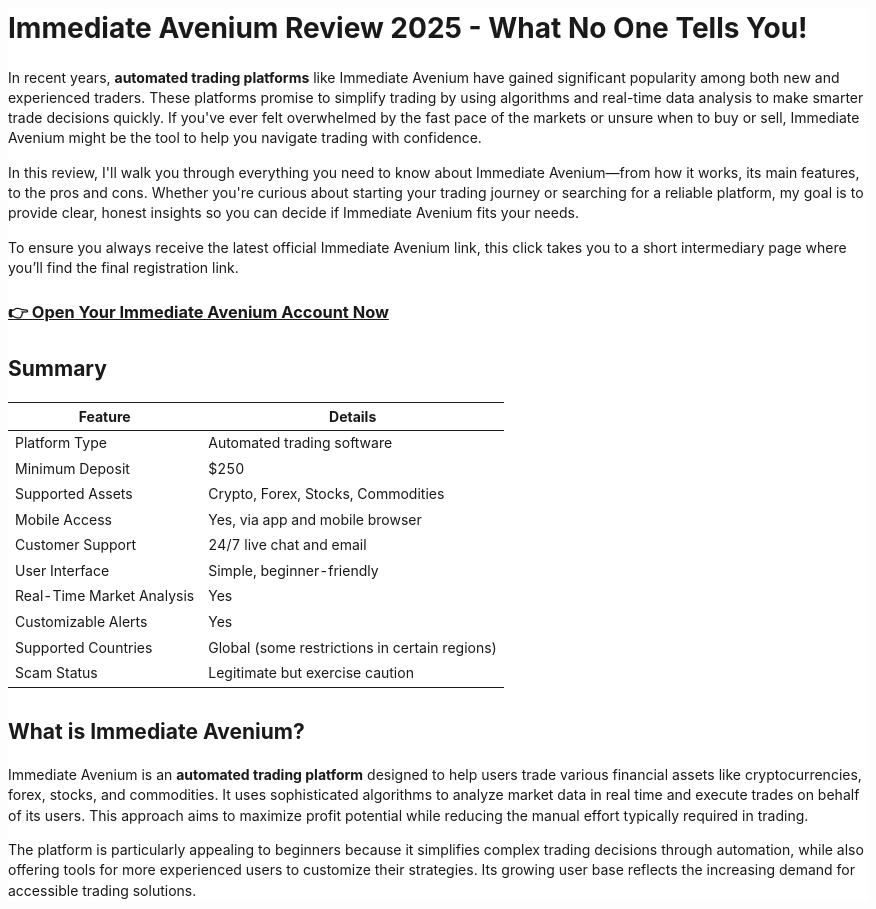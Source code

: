# Immediate Avenium Review 2025 - What No One Tells You!
 

In recent years, **automated trading platforms** like Immediate Avenium have gained significant popularity among both new and experienced traders. These platforms promise to simplify trading by using algorithms and real-time data analysis to make smarter trade decisions quickly. If you've ever felt overwhelmed by the fast pace of the markets or unsure when to buy or sell, Immediate Avenium might be the tool to help you navigate trading with confidence.

In this review, I'll walk you through everything you need to know about Immediate Avenium—from how it works, its main features, to the pros and cons. Whether you're curious about starting your trading journey or searching for a reliable platform, my goal is to provide clear, honest insights so you can decide if Immediate Avenium fits your needs.

To ensure you always receive the latest official Immediate Avenium link, this click takes you to a short intermediary page where you’ll find the final registration link.

### [👉 Open Your Immediate Avenium Account Now](https://github.com/Frederick67Pittman/cheerio/blob/main/66en.md)
## Summary

| Feature                        | Details                                     |
|-------------------------------|---------------------------------------------|
| Platform Type                 | Automated trading software                   |
| Minimum Deposit               | $250                                         |
| Supported Assets             | Crypto, Forex, Stocks, Commodities           |
| Mobile Access                | Yes, via app and mobile browser               |
| Customer Support             | 24/7 live chat and email                       |
| User Interface               | Simple, beginner-friendly                      |
| Real-Time Market Analysis    | Yes                                           |
| Customizable Alerts          | Yes                                           |
| Supported Countries          | Global (some restrictions in certain regions)|
| Scam Status                  | Legitimate but exercise caution               |

## What is Immediate Avenium?

Immediate Avenium is an **automated trading platform** designed to help users trade various financial assets like cryptocurrencies, forex, stocks, and commodities. It uses sophisticated algorithms to analyze market data in real time and execute trades on behalf of its users. This approach aims to maximize profit potential while reducing the manual effort typically required in trading.

The platform is particularly appealing to beginners because it simplifies complex trading decisions through automation, while also offering tools for more experienced users to customize their strategies. Its growing user base reflects the increasing demand for accessible trading solutions.

